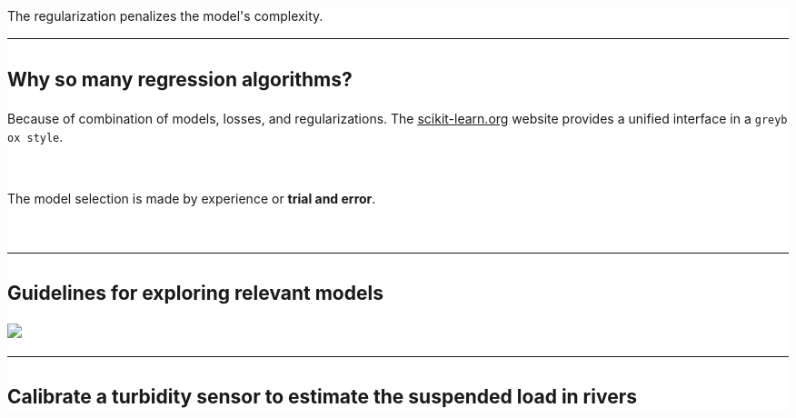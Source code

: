 The regularization penalizes the model's complexity. 

</div>

---

## Why so many regression algorithms?

<div style="flex-basis: 40%">

Because of combination of models, losses, and regularizations. The [scikit-learn.org](https://scikit-learn.org/stable/) website provides a unified interface in a `greybox style`.

<br>

The model selection is made by experience or __trial and error__.

</div>
<div style="flex-basis: 46%" align=center>

<iframe src="https://scikit-learn.org/stable/supervised_learning.html#supervised-learning" width="550px" height="500px" style="border: none; box-shadow: 0px 0px 20px #ccc; border-radius: 10px; margin-bottom: -20px;"></iframe>

<br>
</div>


---

## Guidelines for exploring relevant models

![](https://scikit-learn.org/stable/_downloads/b82bf6cd7438a351f19fac60fbc0d927/ml_map.svg)



--- 



## Calibrate a turbidity sensor to estimate the suspended load in rivers

